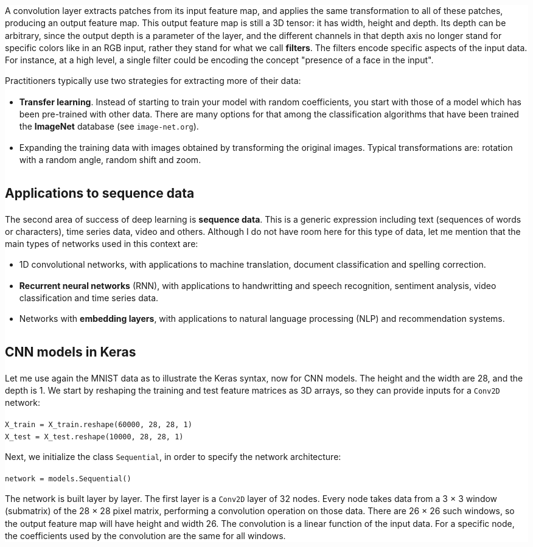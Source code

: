 A convolution layer extracts patches from its input feature map, and applies the same transformation to all of these patches, producing an output feature map. This output feature map is still a 3D tensor: it has width, height and depth. Its depth can be arbitrary, since the output depth is a parameter of the layer, and the different channels in that depth axis no longer stand for specific colors like in an RGB input, rather they stand for what we call **filters**. The filters encode specific aspects of the input data. For instance, at a high level, a single filter could be encoding the concept "presence of a face in the input".

Practitioners typically use two strategies for extracting more of their data:

* **Transfer learning**. Instead of starting to train your model with random coefficients, you start with those of a model which has been pre-trained with other data. There are many options for that among the classification algorithms that have been trained the **ImageNet** database (see `image-net.org`).

* Expanding the training data with images obtained by transforming the original images. Typical transformations are: rotation with a random angle, random shift and zoom.

## Applications to sequence data

The second area of success of deep learning is **sequence data**. This is a generic expression including text (sequences of words or characters), time series data, video and others. Although I do not have room here for this type of data, let me mention that the main types of networks used in this context are:

* 1D convolutional networks, with applications to machine translation, document classification and spelling correction.

* **Recurrent neural networks** (RNN), with applications to handwritting and speech recognition, sentiment analysis, video classification and time series data.

* Networks with **embedding layers**, with applications to natural language processing (NLP) and recommendation systems.

## CNN models in Keras

Let me use again the MNIST data as to illustrate the Keras syntax, now for CNN models. The height and the width are 28, and the depth is 1. We start by reshaping the training and test feature matrices as 3D arrays, so they can provide inputs for a `Conv2D` network:

```
X_train = X_train.reshape(60000, 28, 28, 1)
X_test = X_test.reshape(10000, 28, 28, 1)
```

Next, we initialize the class `Sequential`, in order to specify the network architecture:

```
network = models.Sequential()
```

The network is built layer by layer. The first layer is a `Conv2D` layer of 32 nodes. Every node takes data from a 3 $\times$ 3 window (submatrix) of the 28 $\times$ 28 pixel matrix, performing a convolution operation on those data. There are 26 $\times$ 26 such windows, so the output feature map will have height and width 26. The convolution is a linear function of the input data. For a specific node, the coefficients used by the convolution are the same for all windows.
